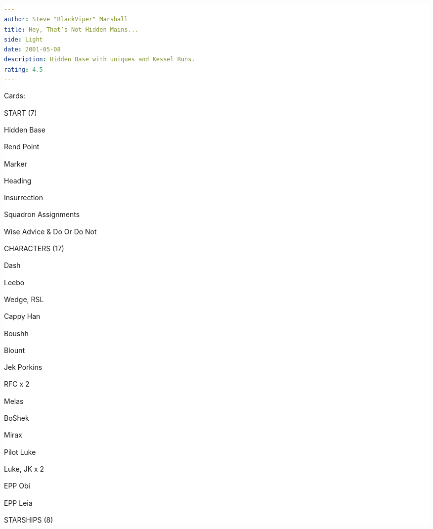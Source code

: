 ```yaml
---
author: Steve "BlackViper" Marshall
title: Hey, That’s Not Hidden Mains...
side: Light
date: 2001-05-08
description: Hidden Base with uniques and Kessel Runs.
rating: 4.5
---
```

Cards: 

START (7)

Hidden Base

Rend Point

Marker

Heading

Insurrection

Squadron Assignments

Wise Advice & Do Or Do Not


CHARACTERS (17)

Dash

Leebo

Wedge, RSL

Cappy Han

Boushh

Blount

Jek Porkins

RFC x 2

Melas

BoShek

Mirax

Pilot Luke

Luke, JK x 2

EPP Obi

EPP Leia


STARSHIPS (8)
